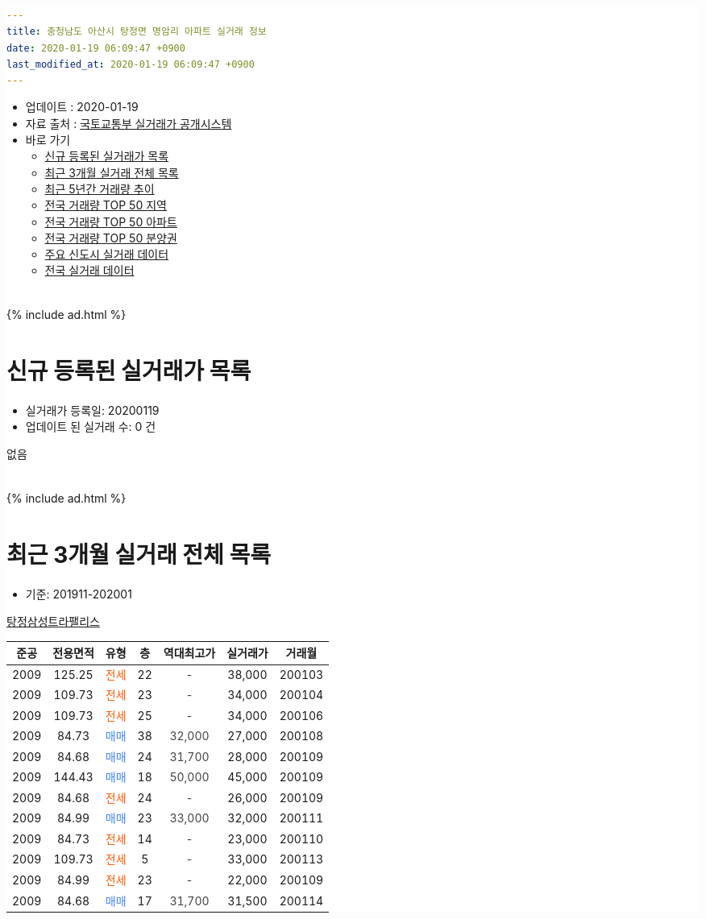 ```yaml
---
title: 충청남도 아산시 탕정면 명암리 아파트 실거래 정보
date: 2020-01-19 06:09:47 +0900
last_modified_at: 2020-01-19 06:09:47 +0900
---
```


* 업데이트 : 2020-01-19
* 자료 출처 : [국토교통부 실거래가 공개시스템](http://rt.molit.go.kr)
* 바로 가기
    * [신규 등록된 실거래가 목록](#신규-등록된-실거래가-목록)
    * [최근 3개월 실거래 전체 목록](#최근-3개월-실거래-전체-목록)
    * [최근 5년간 거래량 추이](#최근-5년간-거래량-추이)
    * [전국 거래량 TOP 50 지역](https://apt-info.github.io/apt-trade-info/최근-3개월-전국에서-가장-거래가-많이-발생한-지역)
    * [전국 거래량 TOP 50 아파트](https://apt-info.github.io/apt-trade-info/최근-3개월-전국에서-가장-거래가-많이-발생한-아파트)
    * [전국 거래량 TOP 50 분양권](https://apt-info.github.io/apt-trade-info/최근-3개월-전국에서-가장-거래가-많이-발생한-분양권)
    * [주요 신도시 실거래 데이터](https://apt-info.github.io/apt-trade-info/주요-신도시)
    * [전국 실거래 데이터](https://apt-info.github.io/apt-trade-info/전국)
<br>
{% include ad.html %}
<br>

# 신규 등록된 실거래가 목록
* 실거래가 등록일: 20200119
* 업데이트 된 실거래 수: 0 건

없음

<br>
{% include ad.html %}
<br>

# 최근 3개월 실거래 전체 목록
* 기준: 201911-202001


[탕정삼성트라팰리스](https://search.naver.com/search.naver?query=%EC%B6%A9%EC%B2%AD%EB%82%A8%EB%8F%84+%EC%95%84%EC%82%B0%EC%8B%9C+%ED%83%95%EC%A0%95%EB%A9%B4+%EB%AA%85%EC%95%94%EB%A6%AC+%ED%83%95%EC%A0%95%EC%82%BC%EC%84%B1%ED%8A%B8%EB%9D%BC%ED%8C%B0%EB%A6%AC%EC%8A%A4)

|준공|전용면적|유형|층|역대최고가|실거래가|거래월|
|:---:|:---:|:---:|:---:|:---:|:---:|:---:|
|2009|125.25|<span style="color:#ff5a00">전세</span>|22|<span style="color:#444444">-</span>|38,000|200103|
|2009|109.73|<span style="color:#ff5a00">전세</span>|23|<span style="color:#444444">-</span>|34,000|200104|
|2009|109.73|<span style="color:#ff5a00">전세</span>|25|<span style="color:#444444">-</span>|34,000|200106|
|2009|84.73|<span style="color:#4285f3">매매</span>|38|<span style="color:#444444">32,000</span>|27,000|200108|
|2009|84.68|<span style="color:#4285f3">매매</span>|24|<span style="color:#444444">31,700</span>|28,000|200109|
|2009|144.43|<span style="color:#4285f3">매매</span>|18|<span style="color:#444444">50,000</span>|45,000|200109|
|2009|84.68|<span style="color:#ff5a00">전세</span>|24|<span style="color:#444444">-</span>|26,000|200109|
|2009|84.99|<span style="color:#4285f3">매매</span>|23|<span style="color:#444444">33,000</span>|32,000|200111|
|2009|84.73|<span style="color:#ff5a00">전세</span>|14|<span style="color:#444444">-</span>|23,000|200110|
|2009|109.73|<span style="color:#ff5a00">전세</span>|5|<span style="color:#444444">-</span>|33,000|200113|
|2009|84.99|<span style="color:#ff5a00">전세</span>|23|<span style="color:#444444">-</span>|22,000|200109|
|2009|84.68|<span style="color:#4285f3">매매</span>|17|<span style="color:#444444">31,700</span>|31,500|200114|